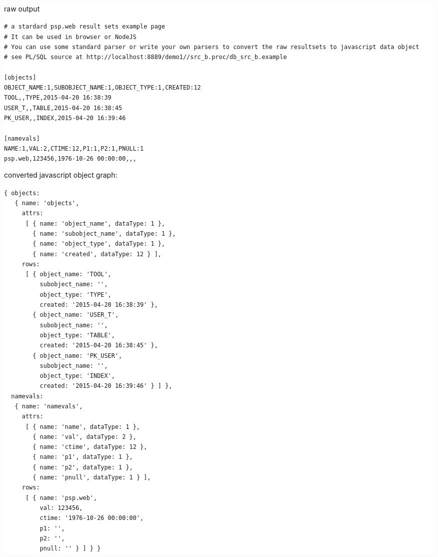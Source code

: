 raw output
```text
# a stardard psp.web result sets example page
# It can be used in browser or NodeJS
# You can use some standard parser or write your own parsers to convert the raw resultsets to javascript data object
# see PL/SQL source at http://localhost:8889/demo1//src_b.proc/db_src_b.example

[objects]
OBJECT_NAME:1,SUBOBJECT_NAME:1,OBJECT_TYPE:1,CREATED:12
TOOL,,TYPE,2015-04-20 16:38:39
USER_T,,TABLE,2015-04-20 16:38:45
PK_USER,,INDEX,2015-04-20 16:39:46

[namevals]
NAME:1,VAL:2,CTIME:12,P1:1,P2:1,PNULL:1
psp.web,123456,1976-10-26 00:00:00,,,
```

converted javascript object graph:
```
{ objects:
   { name: 'objects',
     attrs:
      [ { name: 'object_name', dataType: 1 },
        { name: 'subobject_name', dataType: 1 },
        { name: 'object_type', dataType: 1 },
        { name: 'created', dataType: 12 } ],
     rows:
      [ { object_name: 'TOOL',
          subobject_name: '',
          object_type: 'TYPE',
          created: '2015-04-20 16:38:39' },
        { object_name: 'USER_T',
          subobject_name: '',
          object_type: 'TABLE',
          created: '2015-04-20 16:38:45' },
        { object_name: 'PK_USER',
          subobject_name: '',
          object_type: 'INDEX',
          created: '2015-04-20 16:39:46' } ] },
  namevals:
   { name: 'namevals',
     attrs:
      [ { name: 'name', dataType: 1 },
        { name: 'val', dataType: 2 },
        { name: 'ctime', dataType: 12 },
        { name: 'p1', dataType: 1 },
        { name: 'p2', dataType: 1 },
        { name: 'pnull', dataType: 1 } ],
     rows:
      [ { name: 'psp.web',
          val: 123456,
          ctime: '1976-10-26 00:00:00',
          p1: '',
          p2: '',
          pnull: '' } ] } }
```


  [webservice-to-rest]: http://www.appcelerator.com/blog/2013/11/node-acs-soap-web-service-integration